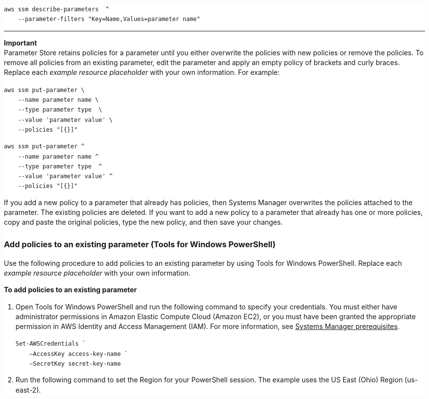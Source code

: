    ```
   aws ssm describe-parameters  ^
       --parameter-filters "Key=Name,Values=parameter name"
   ```

------

**Important**  
Parameter Store retains policies for a parameter until you either overwrite the policies with new policies or remove the policies\. 
To remove all policies from an existing parameter, edit the parameter and apply an empty policy of brackets and curly braces\. Replace each *example resource placeholder* with your own information\. For example:  

  ```
  aws ssm put-parameter \
      --name parameter name \
      --type parameter type  \
      --value 'parameter value' \
      --policies "[{}]"
  ```

  ```
  aws ssm put-parameter ^
      --name parameter name ^
      --type parameter type  ^
      --value 'parameter value' ^
      --policies "[{}]"
  ```
If you add a new policy to a parameter that already has policies, then Systems Manager overwrites the policies attached to the parameter\. The existing policies are deleted\. If you want to add a new policy to a parameter that already has one or more policies, copy and paste the original policies, type the new policy, and then save your changes\.

### Add policies to an existing parameter \(Tools for Windows PowerShell\)<a name="sysman-paramstore-policy-create-ps"></a>

Use the following procedure to add policies to an existing parameter by using Tools for Windows PowerShell\. Replace each *example resource placeholder* with your own information\.

**To add policies to an existing parameter**

1. Open Tools for Windows PowerShell and run the following command to specify your credentials\. You must either have administrator permissions in Amazon Elastic Compute Cloud \(Amazon EC2\), or you must have been granted the appropriate permission in AWS Identity and Access Management \(IAM\)\. For more information, see [Systems Manager prerequisites](systems-manager-prereqs.md)\.

   ```
   Set-AWSCredentials `
       –AccessKey access-key-name `
       –SecretKey secret-key-name
   ```

1. Run the following command to set the Region for your PowerShell session\. The example uses the US East \(Ohio\) Region \(us\-east\-2\)\.
